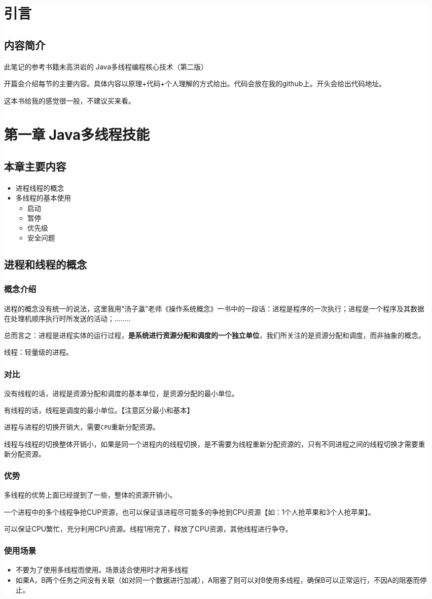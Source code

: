 # 引言

## 内容简介

此笔记的参考书籍未高洪岩的 Java多线程编程核心技术（第二版）

开篇会介绍每节的主要内容。具体内容以原理+代码+个人理解的方式给出。代码会放在我的github上。开头会给出代码地址。

这本书给我的感觉很一般，不建议买来看。

# 第一章 Java多线程技能

## 本章主要内容

- 进程线程的概念
- 多线程的基本使用
  - 启动
  - 暂停
  - 优先级
  - 安全问题

## 进程和线程的概念

### 概念介绍

进程的概念没有统一的说法，这里我用“汤子瀛”老师《操作系统概念》一书中的一段话：进程是程序的一次执行；进程是一个程序及其数据在处理机顺序执行时所发送的活动；........

总而言之：进程是进程实体的运行过程，**是系统进行资源分配和调度的一个独立单位**，我们所关注的是资源分配和调度，而非抽象的概念。

线程：轻量级的进程。

### 对比

没有线程的话，进程是资源分配和调度的基本单位，是资源分配的最小单位。

有线程的话，线程是调度的最小单位。【注意区分最小和基本】

进程与进程的切换开销大，需要`CPU`重新分配资源。

线程与线程的切换整体开销小，如果是同一个进程内的线程切换，是不需要为线程重新分配资源的，只有不同进程之间的线程切换才需要重新分配资源。

### 优势

多线程的优势上面已经提到了一些，整体的资源开销小。

一个进程中的多个线程争抢CUP资源，也可以保证该进程尽可能多的争抢到CPU资源【如：1个人抢苹果和3个人抢苹果】。

可以保证CPU繁忙，充分利用CPU资源。线程1用完了，释放了CPU资源，其他线程进行争夺。

### 使用场景

- 不要为了使用多线程而使用。场景适合使用时才用多线程
- 如果A，B两个任务之间没有关联（如对同一个数据进行加减），A阻塞了则可以对B使用多线程，确保B可以正常运行，不因A的阻塞而停止。
